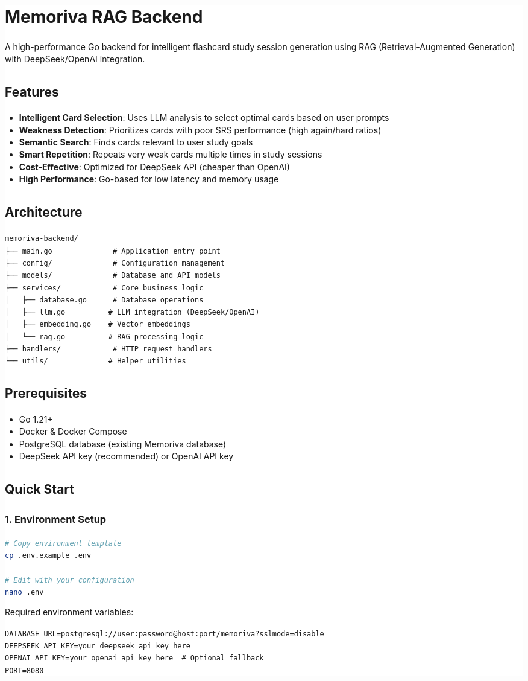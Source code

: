 # Memoriva RAG Backend

A high-performance Go backend for intelligent flashcard study session generation using RAG (Retrieval-Augmented Generation) with DeepSeek/OpenAI integration.

## Features

- **Intelligent Card Selection**: Uses LLM analysis to select optimal cards based on user prompts
- **Weakness Detection**: Prioritizes cards with poor SRS performance (high again/hard ratios)
- **Semantic Search**: Finds cards relevant to user study goals
- **Smart Repetition**: Repeats very weak cards multiple times in study sessions
- **Cost-Effective**: Optimized for DeepSeek API (cheaper than OpenAI)
- **High Performance**: Go-based for low latency and memory usage

## Architecture

```
memoriva-backend/
├── main.go              # Application entry point
├── config/              # Configuration management
├── models/              # Database and API models
├── services/            # Core business logic
│   ├── database.go      # Database operations
│   ├── llm.go          # LLM integration (DeepSeek/OpenAI)
│   ├── embedding.go    # Vector embeddings
│   └── rag.go          # RAG processing logic
├── handlers/            # HTTP request handlers
└── utils/              # Helper utilities
```

## Prerequisites

- Go 1.21+
- Docker & Docker Compose
- PostgreSQL database (existing Memoriva database)
- DeepSeek API key (recommended) or OpenAI API key

## Quick Start

### 1. Environment Setup

```bash
# Copy environment template
cp .env.example .env

# Edit with your configuration
nano .env
```

Required environment variables:
```env
DATABASE_URL=postgresql://user:password@host:port/memoriva?sslmode=disable
DEEPSEEK_API_KEY=your_deepseek_api_key_here
OPENAI_API_KEY=your_openai_api_key_here  # Optional fallback
PORT=8080
```
